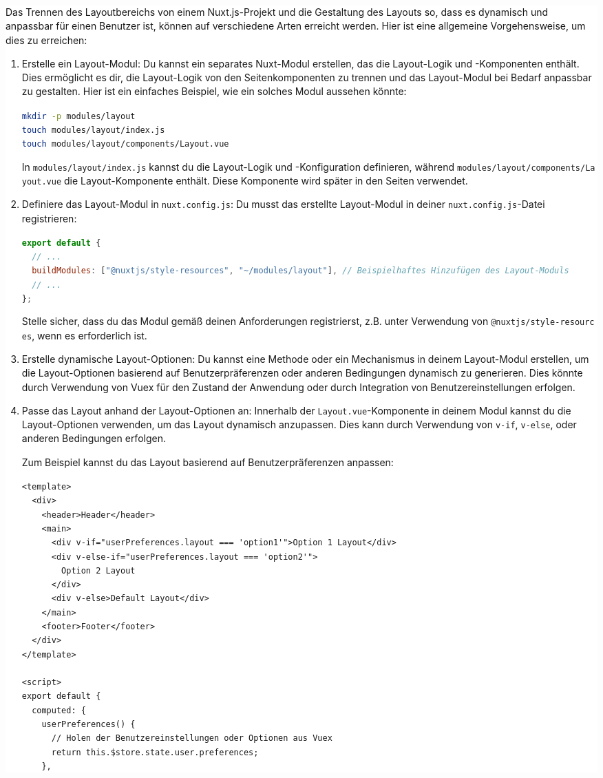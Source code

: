Das Trennen des Layoutbereichs von einem Nuxt.js-Projekt und die Gestaltung des Layouts so, dass es dynamisch und anpassbar für einen Benutzer ist, können auf verschiedene Arten erreicht werden. Hier ist eine allgemeine Vorgehensweise, um dies zu erreichen:

1. Erstelle ein Layout-Modul:
   Du kannst ein separates Nuxt-Modul erstellen, das die Layout-Logik und -Komponenten enthält. Dies ermöglicht es dir, die Layout-Logik von den Seitenkomponenten zu trennen und das Layout-Modul bei Bedarf anpassbar zu gestalten. Hier ist ein einfaches Beispiel, wie ein solches Modul aussehen könnte:

   ```bash
   mkdir -p modules/layout
   touch modules/layout/index.js
   touch modules/layout/components/Layout.vue
   ```

   In `modules/layout/index.js` kannst du die Layout-Logik und -Konfiguration definieren, während `modules/layout/components/Layout.vue` die Layout-Komponente enthält. Diese Komponente wird später in den Seiten verwendet.

2. Definiere das Layout-Modul in `nuxt.config.js`:
   Du musst das erstellte Layout-Modul in deiner `nuxt.config.js`-Datei registrieren:

   ```javascript
   export default {
     // ...
     buildModules: ["@nuxtjs/style-resources", "~/modules/layout"], // Beispielhaftes Hinzufügen des Layout-Moduls
     // ...
   };
   ```

   Stelle sicher, dass du das Modul gemäß deinen Anforderungen registrierst, z.B. unter Verwendung von `@nuxtjs/style-resources`, wenn es erforderlich ist.

3. Erstelle dynamische Layout-Optionen:
   Du kannst eine Methode oder ein Mechanismus in deinem Layout-Modul erstellen, um die Layout-Optionen basierend auf Benutzerpräferenzen oder anderen Bedingungen dynamisch zu generieren. Dies könnte durch Verwendung von Vuex für den Zustand der Anwendung oder durch Integration von Benutzereinstellungen erfolgen.

4. Passe das Layout anhand der Layout-Optionen an:
   Innerhalb der `Layout.vue`-Komponente in deinem Modul kannst du die Layout-Optionen verwenden, um das Layout dynamisch anzupassen. Dies kann durch Verwendung von `v-if`, `v-else`, oder anderen Bedingungen erfolgen.

   Zum Beispiel kannst du das Layout basierend auf Benutzerpräferenzen anpassen:

   ```vue
   <template>
     <div>
       <header>Header</header>
       <main>
         <div v-if="userPreferences.layout === 'option1'">Option 1 Layout</div>
         <div v-else-if="userPreferences.layout === 'option2'">
           Option 2 Layout
         </div>
         <div v-else>Default Layout</div>
       </main>
       <footer>Footer</footer>
     </div>
   </template>

   <script>
   export default {
     computed: {
       userPreferences() {
         // Holen der Benutzereinstellungen oder Optionen aus Vuex
         return this.$store.state.user.preferences;
       },
   ```